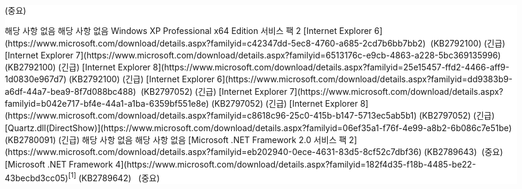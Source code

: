 (중요)
</td>
<td style="border:1px solid black;">
해당 사항 없음
</td>
<td style="border:1px solid black;">
해당 사항 없음
</td>
</tr>
<tr class="alternateRow">
<td style="border:1px solid black;">
Windows XP Professional x64 Edition 서비스 팩 2
</td>
<td style="border:1px solid black;">
[Internet Explorer 6](https://www.microsoft.com/download/details.aspx?familyid=c42347dd-5ec8-4760-a685-2cd7b6bb7bb2)   
(KB2792100)  
(긴급)  
[Internet Explorer 7](https://www.microsoft.com/download/details.aspx?familyid=6513176c-e9cb-4863-a228-5bc369135996)  
(KB2792100)  
(긴급)  
[Internet Explorer 8](https://www.microsoft.com/download/details.aspx?familyid=25e15457-ffd2-4466-aff9-1d0830e967d7)  
(KB2792100)  
(긴급)
</td>
<td style="border:1px solid black;">
[Internet Explorer 6](https://www.microsoft.com/download/details.aspx?familyid=dd9383b9-a6df-44a7-bea9-8f7d088bc488)   
(KB2797052)  
(긴급)  
[Internet Explorer 7](https://www.microsoft.com/download/details.aspx?familyid=b042e717-bf4e-44a1-a1ba-6359bf551e8e)  
(KB2797052)  
(긴급)  
[Internet Explorer 8](https://www.microsoft.com/download/details.aspx?familyid=c8618c96-25c0-415b-b147-5713ec5ab5b1)  
(KB2797052)  
(긴급)
</td>
<td style="border:1px solid black;">
[Quartz.dll(DirectShow)](https://www.microsoft.com/download/details.aspx?familyid=06ef35a1-f76f-4e99-a8b2-6b086c7e51be)   
(KB2780091)  
(긴급)
</td>
<td style="border:1px solid black;">
해당 사항 없음
</td>
<td style="border:1px solid black;">
해당 사항 없음
</td>
<td style="border:1px solid black;">
[Microsoft .NET Framework 2.0 서비스 팩 2](https://www.microsoft.com/download/details.aspx?familyid=eb202940-0ece-4631-83d5-8cf52c7dbf36)  
(KB2789643)   
(중요)  
[Microsoft .NET Framework 4](https://www.microsoft.com/download/details.aspx?familyid=182f4d35-f18b-4485-be22-43becbd3cc05)<sup>[1]</sup>
(KB2789642)    
(중요)
</td>
<td style="border:1px solid black;">